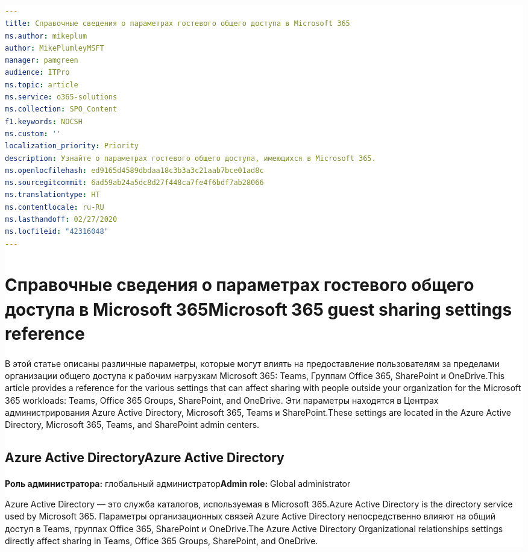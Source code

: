 ```yaml
---
title: Справочные сведения о параметрах гостевого общего доступа в Microsoft 365
ms.author: mikeplum
author: MikePlumleyMSFT
manager: pamgreen
audience: ITPro
ms.topic: article
ms.service: o365-solutions
ms.collection: SPO_Content
f1.keywords: NOCSH
ms.custom: ''
localization_priority: Priority
description: Узнайте о параметрах гостевого общего доступа, имеющихся в Microsoft 365.
ms.openlocfilehash: ed9165d4589dbdaa18c3b3a3c21aab7bce01ad8c
ms.sourcegitcommit: 6ad59ab24a5dc8d27f448ca7fe4f6bdf7ab28066
ms.translationtype: HT
ms.contentlocale: ru-RU
ms.lasthandoff: 02/27/2020
ms.locfileid: "42316048"
---
```

# <a name="microsoft-365-guest-sharing-settings-reference"></a><span data-ttu-id="a64cf-103">Справочные сведения о параметрах гостевого общего доступа в Microsoft 365</span><span class="sxs-lookup"><span data-stu-id="a64cf-103">Microsoft 365 guest sharing settings reference</span></span>

<span data-ttu-id="a64cf-104">В этой статье описаны различные параметры, которые могут влиять на предоставление пользователям за пределами организации общего доступа к рабочим нагрузкам Microsoft 365: Teams, Группам Office 365, SharePoint и OneDrive.</span><span class="sxs-lookup"><span data-stu-id="a64cf-104">This article provides a reference for the various settings that can affect sharing with people outside your organization for the Microsoft 365 workloads: Teams, Office 365 Groups, SharePoint, and OneDrive.</span></span> <span data-ttu-id="a64cf-105">Эти параметры находятся в Центрах администрирования Azure Active Directory, Microsoft 365, Teams и SharePoint.</span><span class="sxs-lookup"><span data-stu-id="a64cf-105">These settings are located in the Azure Active Directory, Microsoft 365, Teams, and SharePoint admin centers.</span></span>

## <a name="azure-active-directory"></a><span data-ttu-id="a64cf-106">Azure Active Directory</span><span class="sxs-lookup"><span data-stu-id="a64cf-106">Azure Active Directory</span></span>

<span data-ttu-id="a64cf-107">**Роль администратора:** глобальный администратор</span><span class="sxs-lookup"><span data-stu-id="a64cf-107">**Admin role:** Global administrator</span></span>

<span data-ttu-id="a64cf-108">Azure Active Directory — это служба каталогов, используемая в Microsoft 365.</span><span class="sxs-lookup"><span data-stu-id="a64cf-108">Azure Active Directory is the directory service used by  Microsoft 365.</span></span> <span data-ttu-id="a64cf-109">Параметры организационных связей Azure Active Directory непосредственно влияют на общий доступ в Teams, группах Office 365, SharePoint и OneDrive.</span><span class="sxs-lookup"><span data-stu-id="a64cf-109">The Azure Active Directory Organizational relationships settings directly affect sharing in Teams, Office 365 Groups, SharePoint, and OneDrive.</span></span>
